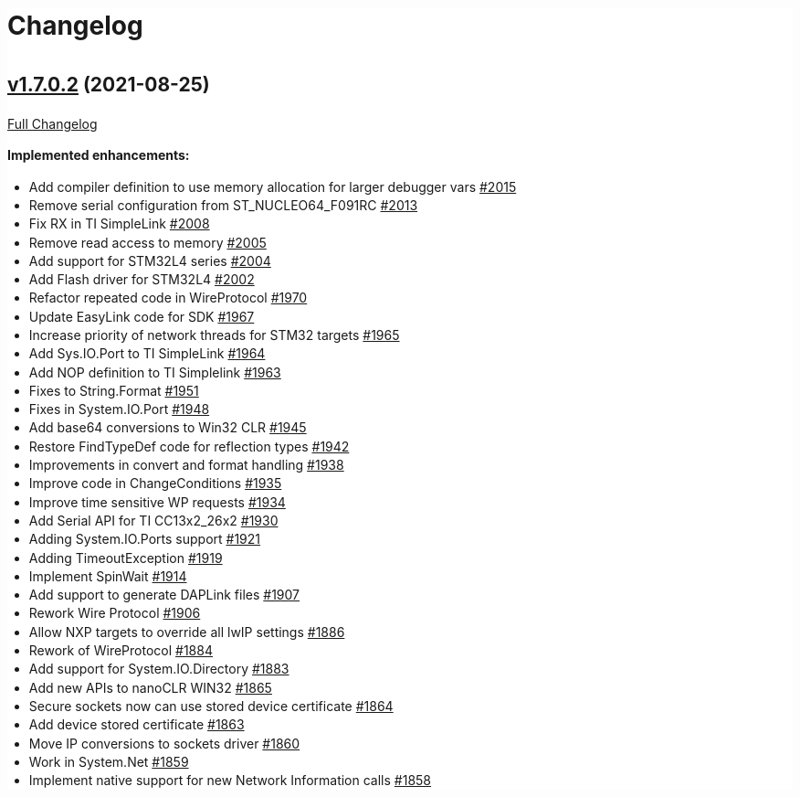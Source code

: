 # Changelog

## [v1.7.0.2](https://github.com/nanoframework/nf-interpreter/tree/v1.7.0.2) (2021-08-25)

[Full Changelog](https://github.com/nanoframework/nf-interpreter/compare/v1.6.5.3...v1.7.0.2)

**Implemented enhancements:**

- Add compiler definition to use memory allocation for larger debugger vars [\#2015](https://github.com/nanoframework/nf-interpreter/pull/2015)
- Remove serial configuration from ST\_NUCLEO64\_F091RC [\#2013](https://github.com/nanoframework/nf-interpreter/pull/2013)
- Fix RX in TI SimpleLink [\#2008](https://github.com/nanoframework/nf-interpreter/pull/2008)
- Remove read access to memory [\#2005](https://github.com/nanoframework/nf-interpreter/pull/2005)
- Add support for STM32L4 series [\#2004](https://github.com/nanoframework/nf-interpreter/pull/2004)
- Add Flash driver for STM32L4 [\#2002](https://github.com/nanoframework/nf-interpreter/pull/2002)
- Refactor repeated code in WireProtocol [\#1970](https://github.com/nanoframework/nf-interpreter/pull/1970)
- Update EasyLink code for SDK [\#1967](https://github.com/nanoframework/nf-interpreter/pull/1967)
- Increase priority of network threads for STM32 targets [\#1965](https://github.com/nanoframework/nf-interpreter/pull/1965)
- Add Sys.IO.Port to TI SimpleLink [\#1964](https://github.com/nanoframework/nf-interpreter/pull/1964)
- Add NOP definition to TI Simplelink [\#1963](https://github.com/nanoframework/nf-interpreter/pull/1963)
- Fixes to String.Format  [\#1951](https://github.com/nanoframework/nf-interpreter/pull/1951)
- Fixes in System.IO.Port [\#1948](https://github.com/nanoframework/nf-interpreter/pull/1948)
- Add base64 conversions to Win32 CLR [\#1945](https://github.com/nanoframework/nf-interpreter/pull/1945)
- Restore FindTypeDef code for reflection types [\#1942](https://github.com/nanoframework/nf-interpreter/pull/1942)
- Improvements in convert and format handling [\#1938](https://github.com/nanoframework/nf-interpreter/pull/1938)
- Improve code in ChangeConditions [\#1935](https://github.com/nanoframework/nf-interpreter/pull/1935)
- Improve time sensitive WP requests [\#1934](https://github.com/nanoframework/nf-interpreter/pull/1934)
- Add Serial API for TI CC13x2\_26x2 [\#1930](https://github.com/nanoframework/nf-interpreter/pull/1930)
- Adding System.IO.Ports support [\#1921](https://github.com/nanoframework/nf-interpreter/pull/1921)
- Adding TimeoutException [\#1919](https://github.com/nanoframework/nf-interpreter/pull/1919)
- Implement SpinWait [\#1914](https://github.com/nanoframework/nf-interpreter/pull/1914)
- Add support to generate DAPLink files [\#1907](https://github.com/nanoframework/nf-interpreter/pull/1907)
- Rework Wire Protocol [\#1906](https://github.com/nanoframework/nf-interpreter/pull/1906)
- Allow NXP targets to override all lwIP settings [\#1886](https://github.com/nanoframework/nf-interpreter/pull/1886)
- Rework of WireProtocol [\#1884](https://github.com/nanoframework/nf-interpreter/pull/1884)
- Add support for System.IO.Directory [\#1883](https://github.com/nanoframework/nf-interpreter/pull/1883)
- Add new APIs to nanoCLR WIN32 [\#1865](https://github.com/nanoframework/nf-interpreter/pull/1865)
- Secure sockets now can use stored device certificate [\#1864](https://github.com/nanoframework/nf-interpreter/pull/1864)
- Add device stored certificate [\#1863](https://github.com/nanoframework/nf-interpreter/pull/1863)
- Move IP conversions to sockets driver [\#1860](https://github.com/nanoframework/nf-interpreter/pull/1860)
- Work in System.Net [\#1859](https://github.com/nanoframework/nf-interpreter/pull/1859)
- Implement native support for new Network Information calls [\#1858](https://github.com/nanoframework/nf-interpreter/pull/1858)
